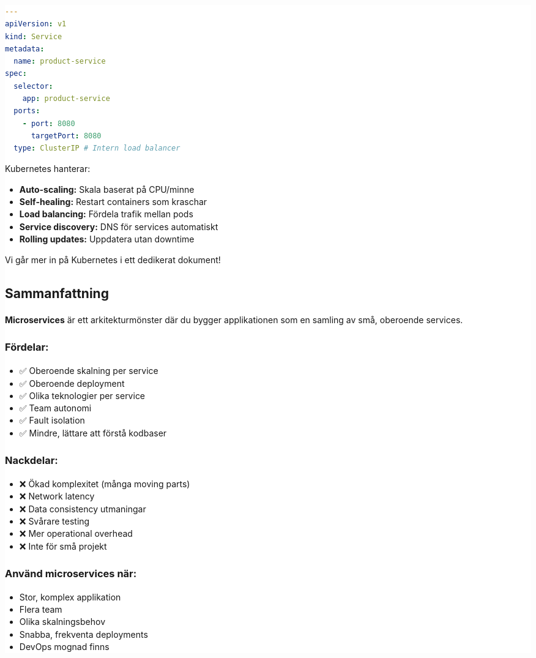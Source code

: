 ```yaml
---
apiVersion: v1
kind: Service
metadata:
  name: product-service
spec:
  selector:
    app: product-service
  ports:
    - port: 8080
      targetPort: 8080
  type: ClusterIP # Intern load balancer
```

Kubernetes hanterar:

- **Auto-scaling:** Skala baserat på CPU/minne
- **Self-healing:** Restart containers som kraschar
- **Load balancing:** Fördela trafik mellan pods
- **Service discovery:** DNS för services automatiskt
- **Rolling updates:** Uppdatera utan downtime

Vi går mer in på Kubernetes i ett dedikerat dokument!

## Sammanfattning

**Microservices** är ett arkitekturmönster där du bygger applikationen som en samling av små, oberoende services.

### Fördelar:

- ✅ Oberoende skalning per service
- ✅ Oberoende deployment
- ✅ Olika teknologier per service
- ✅ Team autonomi
- ✅ Fault isolation
- ✅ Mindre, lättare att förstå kodbaser

### Nackdelar:

- ❌ Ökad komplexitet (många moving parts)
- ❌ Network latency
- ❌ Data consistency utmaningar
- ❌ Svårare testing
- ❌ Mer operational overhead
- ❌ Inte för små projekt

### Använd microservices när:

- Stor, komplex applikation
- Flera team
- Olika skalningsbehov
- Snabba, frekventa deployments
- DevOps mognad finns
